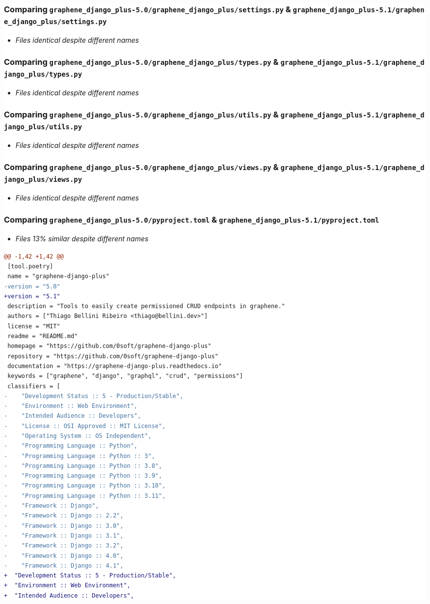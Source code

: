 ### Comparing `graphene_django_plus-5.0/graphene_django_plus/settings.py` & `graphene_django_plus-5.1/graphene_django_plus/settings.py`

 * *Files identical despite different names*

### Comparing `graphene_django_plus-5.0/graphene_django_plus/types.py` & `graphene_django_plus-5.1/graphene_django_plus/types.py`

 * *Files identical despite different names*

### Comparing `graphene_django_plus-5.0/graphene_django_plus/utils.py` & `graphene_django_plus-5.1/graphene_django_plus/utils.py`

 * *Files identical despite different names*

### Comparing `graphene_django_plus-5.0/graphene_django_plus/views.py` & `graphene_django_plus-5.1/graphene_django_plus/views.py`

 * *Files identical despite different names*

### Comparing `graphene_django_plus-5.0/pyproject.toml` & `graphene_django_plus-5.1/pyproject.toml`

 * *Files 13% similar despite different names*

```diff
@@ -1,42 +1,42 @@
 [tool.poetry]
 name = "graphene-django-plus"
-version = "5.0"
+version = "5.1"
 description = "Tools to easily create permissioned CRUD endpoints in graphene."
 authors = ["Thiago Bellini Ribeiro <thiago@bellini.dev>"]
 license = "MIT"
 readme = "README.md"
 homepage = "https://github.com/0soft/graphene-django-plus"
 repository = "https://github.com/0soft/graphene-django-plus"
 documentation = "https://graphene-django-plus.readthedocs.io"
 keywords = ["graphene", "django", "graphql", "crud", "permissions"]
 classifiers = [
-    "Development Status :: 5 - Production/Stable",
-    "Environment :: Web Environment",
-    "Intended Audience :: Developers",
-    "License :: OSI Approved :: MIT License",
-    "Operating System :: OS Independent",
-    "Programming Language :: Python",
-    "Programming Language :: Python :: 3",
-    "Programming Language :: Python :: 3.8",
-    "Programming Language :: Python :: 3.9",
-    "Programming Language :: Python :: 3.10",
-    "Programming Language :: Python :: 3.11",
-    "Framework :: Django",
-    "Framework :: Django :: 2.2",
-    "Framework :: Django :: 3.0",
-    "Framework :: Django :: 3.1",
-    "Framework :: Django :: 3.2",
-    "Framework :: Django :: 4.0",
-    "Framework :: Django :: 4.1",
+  "Development Status :: 5 - Production/Stable",
+  "Environment :: Web Environment",
+  "Intended Audience :: Developers",
```